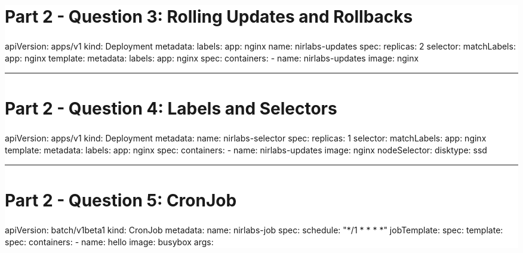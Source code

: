 # Part 2 - Question 3: Rolling Updates and Rollbacks
apiVersion: apps/v1
kind: Deployment
metadata:
  labels:
    app: nginx
  name: nirlabs-updates
spec:
  replicas: 2
  selector:
    matchLabels:
      app: nginx
  template:
    metadata:
      labels:
        app: nginx
    spec:
      containers:
      - name: nirlabs-updates
        image: nginx

---
# Part 2 - Question 4: Labels and Selectors
apiVersion: apps/v1
kind: Deployment
metadata:
  name: nirlabs-selector
spec:
  replicas: 1
  selector:
    matchLabels:
      app: nginx
  template:
    metadata:
      labels:
        app: nginx
    spec:
      containers:
      - name: nirlabs-updates
        image: nginx
      nodeSelector:
        disktype: ssd

---
# Part 2 - Question 5: CronJob
apiVersion: batch/v1beta1
kind: CronJob
metadata:
  name: nirlabs-job
spec:
  schedule: "*/1 * * * *"
  jobTemplate:
    spec:
      template:
        spec:
          containers:
          - name: hello
            image: busybox
            args:
